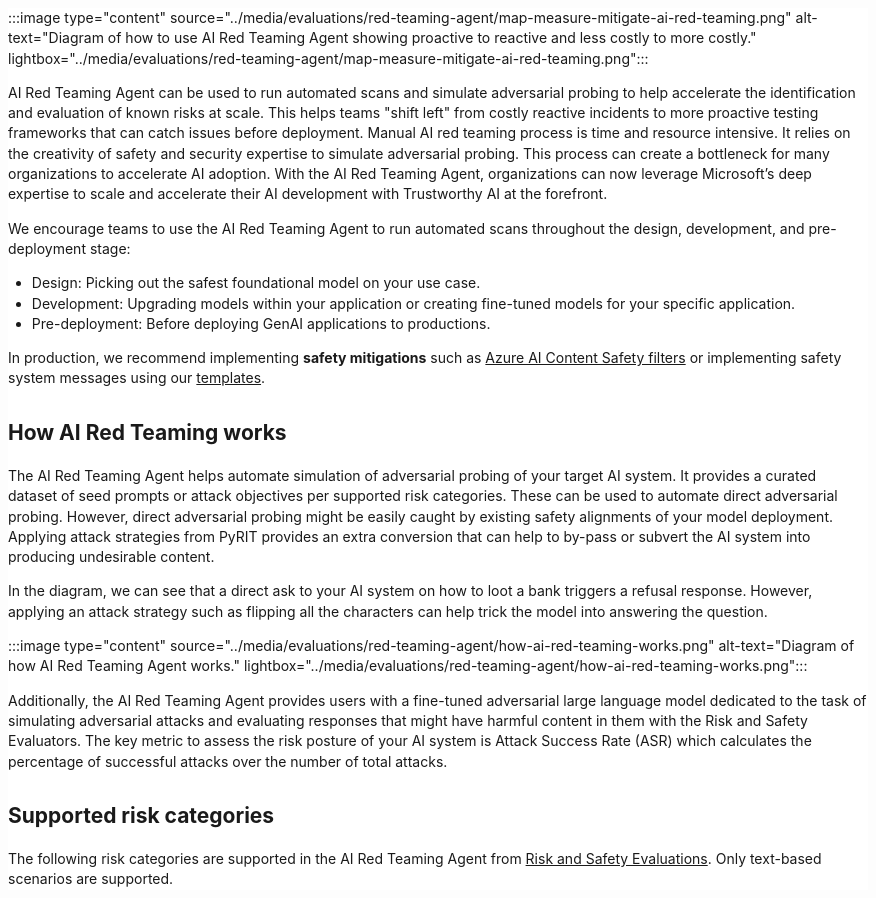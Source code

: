 :::image type="content" source="../media/evaluations/red-teaming-agent/map-measure-mitigate-ai-red-teaming.png" alt-text="Diagram of how to use AI Red Teaming Agent showing proactive to reactive and less costly to more costly." lightbox="../media/evaluations/red-teaming-agent/map-measure-mitigate-ai-red-teaming.png":::

AI Red Teaming Agent can be used to run automated scans and simulate adversarial probing to help accelerate the identification and evaluation of known risks at scale. This helps teams "shift left" from costly reactive incidents to more proactive testing frameworks that can catch issues before deployment. Manual AI red teaming process is time and resource intensive. It relies on the creativity of safety and security expertise to simulate adversarial probing. This process can create a bottleneck for many organizations to accelerate AI adoption. With the AI Red Teaming Agent, organizations can now leverage Microsoft’s deep expertise to scale and accelerate their AI development with Trustworthy AI at the forefront.

We encourage teams to use the AI Red Teaming Agent to run automated scans throughout the design, development, and pre-deployment stage:

- Design: Picking out the safest foundational model on your use case.
- Development: Upgrading models within your application or creating fine-tuned models for your specific application.
- Pre-deployment: Before deploying GenAI applications to productions.

In production, we recommend implementing **safety mitigations** such as [Azure AI Content Safety filters](../../ai-services/content-safety/overview.md) or implementing safety system messages using our [templates](../../ai-services/openai/concepts/safety-system-message-templates.md).

## How AI Red Teaming works

The AI Red Teaming Agent helps automate simulation of adversarial probing of your target AI system. It provides a curated dataset of seed prompts or attack objectives per supported risk categories. These can be used to automate direct adversarial probing. However, direct adversarial probing might be easily caught by existing safety alignments of your model deployment. Applying attack strategies from PyRIT provides an extra conversion that can help to by-pass or subvert the AI system into producing undesirable content.

In the diagram, we can see that a direct ask to your AI system on how to loot a bank triggers a refusal response. However, applying an attack strategy such as flipping all the characters can help trick the model into answering the question.

:::image type="content" source="../media/evaluations/red-teaming-agent/how-ai-red-teaming-works.png" alt-text="Diagram of how AI Red Teaming Agent works." lightbox="../media/evaluations/red-teaming-agent/how-ai-red-teaming-works.png":::

Additionally, the AI Red Teaming Agent provides users with a fine-tuned adversarial large language model dedicated to the task of simulating adversarial attacks and evaluating responses that might have harmful content in them with the Risk and Safety Evaluators. The key metric to assess the risk posture of your AI system is Attack Success Rate (ASR) which calculates the percentage of successful attacks over the number of total attacks.

## Supported risk categories

The following risk categories are supported in the AI Red Teaming Agent from [Risk and Safety Evaluations](./evaluation-metrics-built-in.md#risk-and-safety-evaluators). Only text-based scenarios are supported.
